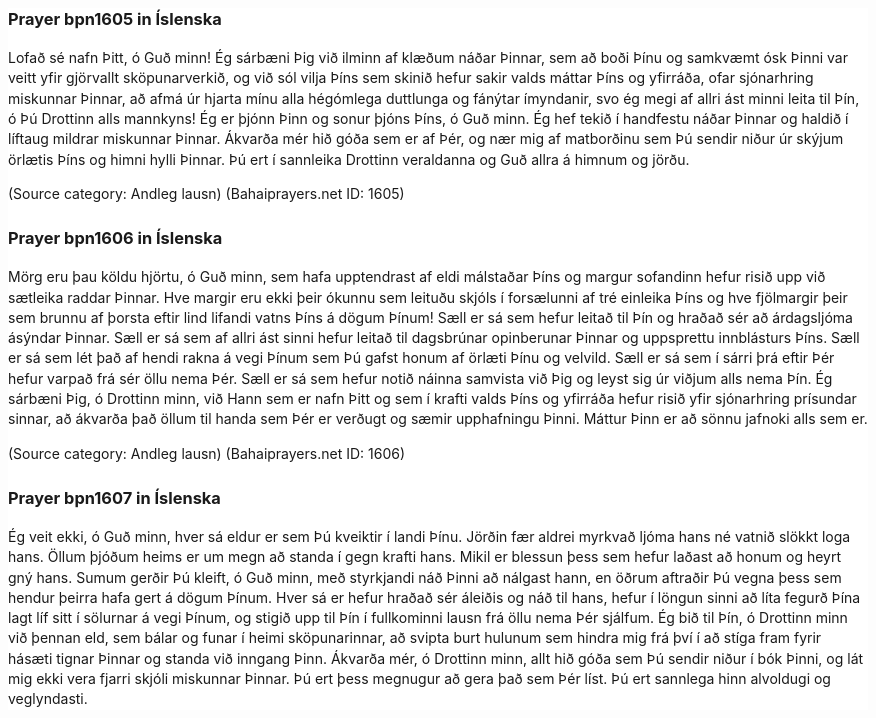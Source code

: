 




<a id="bpn1605"></a> 
### Prayer bpn1605 in Íslenska
Lofað sé nafn Þitt, ó Guð minn! Ég sárbæni Þig við ilminn af klæðum náðar Þinnar, sem að boði Þínu og samkvæmt ósk Þinni var veitt yfir gjörvallt sköpunarverkið, og við sól vilja Þíns sem skinið hefur sakir valds máttar Þíns og yfirráða, ofar sjónarhring miskunnar Þinnar, að afmá úr hjarta mínu alla hégómlega duttlunga og fánýtar ímyndanir, svo ég megi af allri ást minni leita til Þín, ó Þú Drottinn alls mannkyns!
Ég er þjónn Þinn og sonur þjóns Þíns, ó Guð minn. Ég hef tekið í handfestu náðar Þinnar og haldið í líftaug mildrar miskunnar Þinnar. Ákvarða mér hið góða sem er af Þér, og nær mig af mat­borðinu sem Þú sendir niður úr skýjum örlætis Þíns og himni hylli Þinnar.
Þú ert í sannleika Drottinn veraldanna og Guð allra á himnum og jörðu.

(Source category: Andleg lausn)
(Bahaiprayers.net ID: 1605)






<a id="bpn1606"></a> 
### Prayer bpn1606 in Íslenska
Mörg eru þau köldu hjörtu, ó Guð minn, sem hafa upptendrast af eldi málstaðar Þíns og margur sofandinn hefur risið upp við sætleika raddar Þinnar. Hve margir eru ekki þeir ókunnu sem leituðu skjóls í forsælunni af tré einleika Þíns og hve fjölmargir þeir sem brunnu af þorsta eftir lind lifandi vatns Þíns á dögum Þínum!
Sæll er sá sem hefur leitað til Þín og hraðað sér að árdagsljóma ásýndar Þinnar. Sæll er sá sem af allri ást sinni hefur leitað til dagsbrúnar opin­berunar Þinnar og uppsprettu innblásturs Þíns. Sæll er sá sem lét það af hendi rakna á vegi Þínum sem Þú gafst honum af örlæti Þínu og velvild. Sæll er sá sem í sárri þrá eftir Þér hefur varpað frá sér öllu nema Þér. Sæll er sá sem hefur notið náinna sam­vista við Þig og leyst sig úr viðjum alls nema Þín.
Ég sárbæni Þig, ó Drottinn minn, við Hann sem er nafn Þitt og sem í krafti valds Þíns og yfirráða hefur risið yfir sjónarhring prísundar sinnar, að ákvarða það öllum til handa sem Þér er verðugt og sæmir upphafningu Þinni.
Máttur Þinn er að sönnu jafnoki alls sem er.

(Source category: Andleg lausn)
(Bahaiprayers.net ID: 1606)






<a id="bpn1607"></a> 
### Prayer bpn1607 in Íslenska
Ég veit ekki, ó Guð minn, hver sá eldur er sem Þú kveiktir í landi Þínu. Jörðin fær aldrei myrkvað ljóma hans né vatnið slökkt loga hans. Öllum þjóðum heims er um megn að standa í gegn krafti hans. Mikil er blessun þess sem hefur laðast að honum og heyrt gný hans.
Sumum gerðir Þú kleift, ó Guð minn, með styrkj­andi náð Þinni að nálgast hann, en öðrum aftraðir Þú vegna þess sem hendur þeirra hafa gert á dögum Þínum. Hver sá er hefur hraðað sér áleiðis og náð til hans, hefur í löngun sinni að líta fegurð Þína lagt líf sitt í sölurnar á vegi Þínum, og stigið upp til Þín í fullkominni lausn frá öllu nema Þér sjálfum.
Ég bið til Þín, ó Drottinn minn við þennan eld, sem bálar og funar í heimi sköpunarinnar, að svipta burt hulunum sem hindra mig frá því í að stíga fram fyrir hásæti tignar Þinnar og standa við inngang Þinn. Ákvarða mér, ó Drottinn minn, allt hið góða sem Þú sendir niður í bók Þinni, og lát mig ekki vera fjarri skjóli miskunnar Þinnar.
Þú ert þess megnugur að gera það sem Þér líst. Þú ert sannlega hinn alvoldugi og veglyndasti.
